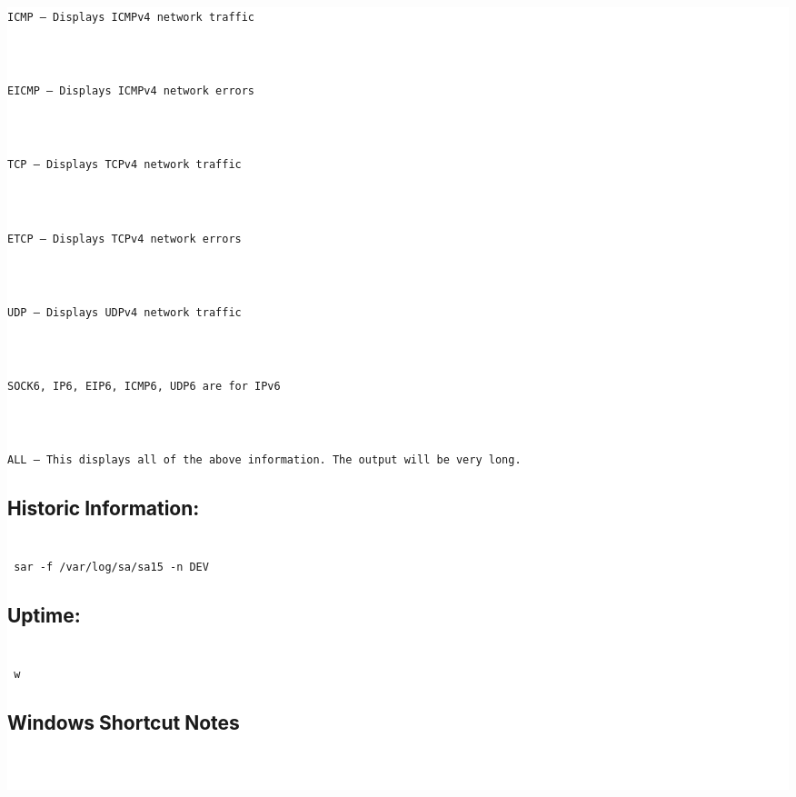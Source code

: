 ~~~~
ICMP – Displays ICMPv4 network traffic

  

EICMP – Displays ICMPv4 network errors

  

TCP – Displays TCPv4 network traffic

  

ETCP – Displays TCPv4 network errors

  

UDP – Displays UDPv4 network traffic

  

SOCK6, IP6, EIP6, ICMP6, UDP6 are for IPv6

  

ALL – This displays all of the above information. The output will be very long.

~~~~

  

## Historic Information:

~~~~

 sar -f /var/log/sa/sa15 -n DEV

~~~~

  

## Uptime:

  

~~~~

 w

~~~~

## Windows Shortcut Notes

~~~~

 

~~~~
